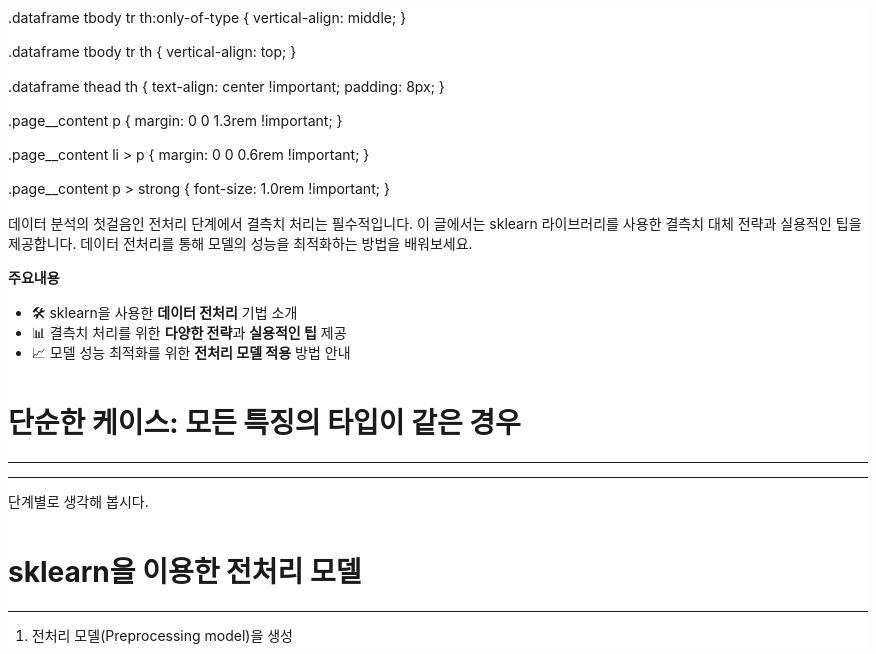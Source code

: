   .dataframe tbody tr th:only-of-type {
      vertical-align: middle;
  }

  .dataframe tbody tr th {
      vertical-align: top;
  }

  .dataframe thead th {
      text-align: center !important;
      padding: 8px;
  }

  .page__content p {
      margin: 0 0 1.3rem !important;
  }

  .page__content li > p {
      margin: 0 0 0.6rem !important;
  }

  .page__content p > strong {
    font-size: 1.0rem !important;
  }

  </style>
</head>



데이터 분석의 첫걸음인 전처리 단계에서 결측치 처리는 필수적입니다. 이 글에서는 sklearn 라이브러리를 사용한 결측치 대체 전략과 실용적인 팁을 제공합니다. 데이터 전처리를 통해 모델의 성능을 최적화하는 방법을 배워보세요.


**주요내용**
- 🛠 sklearn을 사용한 **데이터 전처리** 기법 소개
- 📊 결측치 처리를 위한 **다양한 전략**과 **실용적인 팁** 제공
- 📈 모델 성능 최적화를 위한 **전처리 모델 적용** 방법 안내

# 단순한 케이스: 모든 특징의 타입이 같은 경우

---

---

단계별로 생각해 봅시다.


# sklearn을 이용한 전처리 모델

---



1) 전처리 모델(Preprocessing model)을 생성


